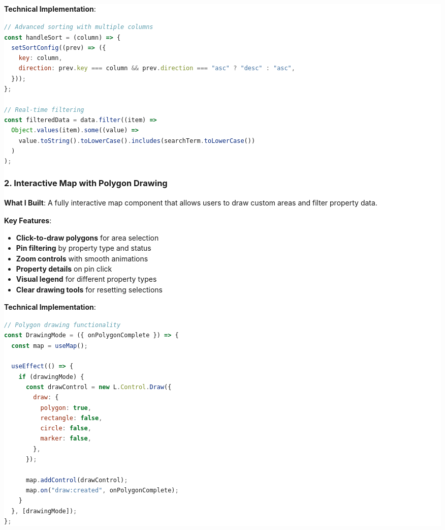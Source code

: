 **Technical Implementation**:

```javascript
// Advanced sorting with multiple columns
const handleSort = (column) => {
  setSortConfig((prev) => ({
    key: column,
    direction: prev.key === column && prev.direction === "asc" ? "desc" : "asc",
  }));
};

// Real-time filtering
const filteredData = data.filter((item) =>
  Object.values(item).some((value) =>
    value.toString().toLowerCase().includes(searchTerm.toLowerCase())
  )
);
```

### 2. Interactive Map with Polygon Drawing

**What I Built**: A fully interactive map component that allows users to draw custom areas and filter property data.

**Key Features**:

- **Click-to-draw polygons** for area selection
- **Pin filtering** by property type and status
- **Zoom controls** with smooth animations
- **Property details** on pin click
- **Visual legend** for different property types
- **Clear drawing tools** for resetting selections

**Technical Implementation**:

```javascript
// Polygon drawing functionality
const DrawingMode = ({ onPolygonComplete }) => {
  const map = useMap();

  useEffect(() => {
    if (drawingMode) {
      const drawControl = new L.Control.Draw({
        draw: {
          polygon: true,
          rectangle: false,
          circle: false,
          marker: false,
        },
      });

      map.addControl(drawControl);
      map.on("draw:created", onPolygonComplete);
    }
  }, [drawingMode]);
};
```
